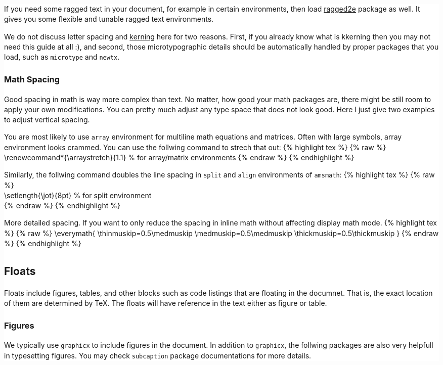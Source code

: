 If you need some ragged text in your document, for example in certain environments, then load [ragged2e](https://ctan.org/pkg/ragged2e?lang=en) package as well. It gives you some flexible and tunable ragged text environments.

We do not discuss letter spacing and [kerning](https://en.wikipedia.org/wiki/Kerning) here for two reasons. First, if you already know what is kkerning then you may not need this guide at all :), and second, those microtypographic details should be automatically handled by proper packages that you load, such as `microtype` and `newtx`.

### Math Spacing
Good spacing in math is way more complex than text. No matter, how good your math packages are, there might be still room to apply your own modifications. You can pretty much adjust any type space that does not look good. Here I just give two examples to adjust vertical spacing.

You are most likely to use `array` environment for multiline math equations and matrices. Often with large symbols, array environment looks crammed. You can use the follwing command to strech that out:
    {% highlight tex %}
    {% raw %}
    \renewcommand*{\arraystretch}{1.1} % for array/matrix environments
    {% endraw %}
	{% endhighlight %}

Similarly, the follwing command doubles the line spacing in `split` and `align` environments of `amsmath`:
    {% highlight tex %}
    {% raw %}	
    \setlength{\jot}{8pt} % for split environment	
    {% endraw %}
	{% endhighlight %}

More detailed spacing. If you want to only reduce the spacing in inline math without affecting display math mode. 
    {% highlight tex %}
    {% raw %}
    \everymath{
        \thinmuskip=0.5\medmuskip
        \medmuskip=0.5\medmuskip
        \thickmuskip=0.5\thickmuskip
    }
    {% endraw %}
	{% endhighlight %}

## Floats
Floats include figures, tables, and other blocks such as code listings that are floating in the documnet. That is, the exact location of them are determined by TeX. The floats will have reference in the text either as figure or table.


### Figures
We typically use `graphicx` to include figures in the document. In addition to `graphicx`, the follwing packages are also very helpfull in typesetting figures. You may check `subcaption` package documentations for more details.

